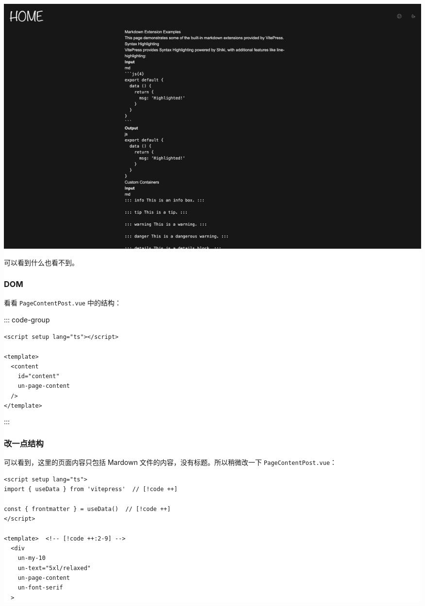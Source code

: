 ![一坨什么](build_a_blog_site_6_assets/ATTCH_20250414060252089.png)

可以看到什么也看不到。

### DOM

看看 `PageContentPost.vue` 中的结构：

::: code-group

```vue [./docs/.vitepress/theme/components/PageContentPost.vue]
<script setup lang="ts"></script>

<template>
  <content
    id="content"
    un-page-content
  />
</template>
```

:::

### 改一点结构

可以看到，这里的页面内容只包括 Mardown 文件的内容，没有标题。所以稍微改一下 `PageContentPost.vue`：

```vue
<script setup lang="ts">
import { useData } from 'vitepress'  // [!code ++]

const { frontmatter } = useData()  // [!code ++]
</script>

<template>  <!-- [!code ++:2-9] -->
  <div
    un-my-10
    un-text="5xl/relaxed"
    un-page-content
    un-font-serif
  >
```